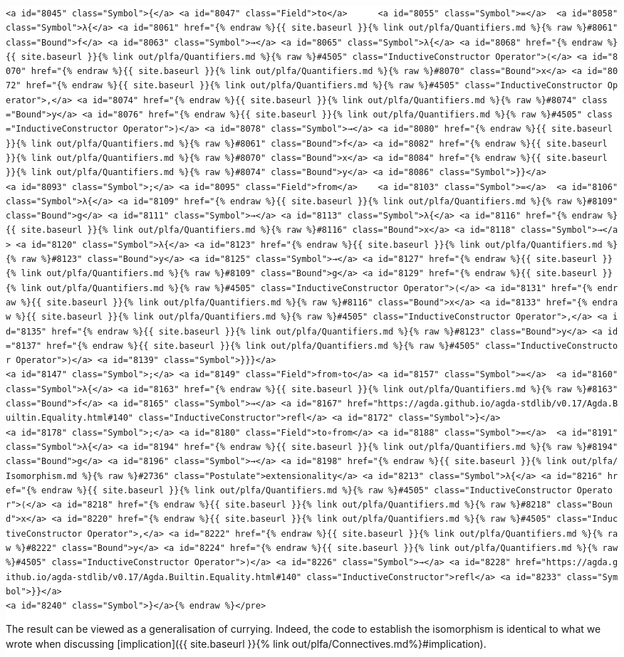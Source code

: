     <a id="8045" class="Symbol">{</a> <a id="8047" class="Field">to</a>      <a id="8055" class="Symbol">=</a>  <a id="8058" class="Symbol">λ{</a> <a id="8061" href="{% endraw %}{{ site.baseurl }}{% link out/plfa/Quantifiers.md %}{% raw %}#8061" class="Bound">f</a> <a id="8063" class="Symbol">→</a> <a id="8065" class="Symbol">λ{</a> <a id="8068" href="{% endraw %}{{ site.baseurl }}{% link out/plfa/Quantifiers.md %}{% raw %}#4505" class="InductiveConstructor Operator">⟨</a> <a id="8070" href="{% endraw %}{{ site.baseurl }}{% link out/plfa/Quantifiers.md %}{% raw %}#8070" class="Bound">x</a> <a id="8072" href="{% endraw %}{{ site.baseurl }}{% link out/plfa/Quantifiers.md %}{% raw %}#4505" class="InductiveConstructor Operator">,</a> <a id="8074" href="{% endraw %}{{ site.baseurl }}{% link out/plfa/Quantifiers.md %}{% raw %}#8074" class="Bound">y</a> <a id="8076" href="{% endraw %}{{ site.baseurl }}{% link out/plfa/Quantifiers.md %}{% raw %}#4505" class="InductiveConstructor Operator">⟩</a> <a id="8078" class="Symbol">→</a> <a id="8080" href="{% endraw %}{{ site.baseurl }}{% link out/plfa/Quantifiers.md %}{% raw %}#8061" class="Bound">f</a> <a id="8082" href="{% endraw %}{{ site.baseurl }}{% link out/plfa/Quantifiers.md %}{% raw %}#8070" class="Bound">x</a> <a id="8084" href="{% endraw %}{{ site.baseurl }}{% link out/plfa/Quantifiers.md %}{% raw %}#8074" class="Bound">y</a> <a id="8086" class="Symbol">}}</a>
    <a id="8093" class="Symbol">;</a> <a id="8095" class="Field">from</a>    <a id="8103" class="Symbol">=</a>  <a id="8106" class="Symbol">λ{</a> <a id="8109" href="{% endraw %}{{ site.baseurl }}{% link out/plfa/Quantifiers.md %}{% raw %}#8109" class="Bound">g</a> <a id="8111" class="Symbol">→</a> <a id="8113" class="Symbol">λ{</a> <a id="8116" href="{% endraw %}{{ site.baseurl }}{% link out/plfa/Quantifiers.md %}{% raw %}#8116" class="Bound">x</a> <a id="8118" class="Symbol">→</a> <a id="8120" class="Symbol">λ{</a> <a id="8123" href="{% endraw %}{{ site.baseurl }}{% link out/plfa/Quantifiers.md %}{% raw %}#8123" class="Bound">y</a> <a id="8125" class="Symbol">→</a> <a id="8127" href="{% endraw %}{{ site.baseurl }}{% link out/plfa/Quantifiers.md %}{% raw %}#8109" class="Bound">g</a> <a id="8129" href="{% endraw %}{{ site.baseurl }}{% link out/plfa/Quantifiers.md %}{% raw %}#4505" class="InductiveConstructor Operator">⟨</a> <a id="8131" href="{% endraw %}{{ site.baseurl }}{% link out/plfa/Quantifiers.md %}{% raw %}#8116" class="Bound">x</a> <a id="8133" href="{% endraw %}{{ site.baseurl }}{% link out/plfa/Quantifiers.md %}{% raw %}#4505" class="InductiveConstructor Operator">,</a> <a id="8135" href="{% endraw %}{{ site.baseurl }}{% link out/plfa/Quantifiers.md %}{% raw %}#8123" class="Bound">y</a> <a id="8137" href="{% endraw %}{{ site.baseurl }}{% link out/plfa/Quantifiers.md %}{% raw %}#4505" class="InductiveConstructor Operator">⟩</a> <a id="8139" class="Symbol">}}}</a>
    <a id="8147" class="Symbol">;</a> <a id="8149" class="Field">from∘to</a> <a id="8157" class="Symbol">=</a>  <a id="8160" class="Symbol">λ{</a> <a id="8163" href="{% endraw %}{{ site.baseurl }}{% link out/plfa/Quantifiers.md %}{% raw %}#8163" class="Bound">f</a> <a id="8165" class="Symbol">→</a> <a id="8167" href="https://agda.github.io/agda-stdlib/v0.17/Agda.Builtin.Equality.html#140" class="InductiveConstructor">refl</a> <a id="8172" class="Symbol">}</a>
    <a id="8178" class="Symbol">;</a> <a id="8180" class="Field">to∘from</a> <a id="8188" class="Symbol">=</a>  <a id="8191" class="Symbol">λ{</a> <a id="8194" href="{% endraw %}{{ site.baseurl }}{% link out/plfa/Quantifiers.md %}{% raw %}#8194" class="Bound">g</a> <a id="8196" class="Symbol">→</a> <a id="8198" href="{% endraw %}{{ site.baseurl }}{% link out/plfa/Isomorphism.md %}{% raw %}#2736" class="Postulate">extensionality</a> <a id="8213" class="Symbol">λ{</a> <a id="8216" href="{% endraw %}{{ site.baseurl }}{% link out/plfa/Quantifiers.md %}{% raw %}#4505" class="InductiveConstructor Operator">⟨</a> <a id="8218" href="{% endraw %}{{ site.baseurl }}{% link out/plfa/Quantifiers.md %}{% raw %}#8218" class="Bound">x</a> <a id="8220" href="{% endraw %}{{ site.baseurl }}{% link out/plfa/Quantifiers.md %}{% raw %}#4505" class="InductiveConstructor Operator">,</a> <a id="8222" href="{% endraw %}{{ site.baseurl }}{% link out/plfa/Quantifiers.md %}{% raw %}#8222" class="Bound">y</a> <a id="8224" href="{% endraw %}{{ site.baseurl }}{% link out/plfa/Quantifiers.md %}{% raw %}#4505" class="InductiveConstructor Operator">⟩</a> <a id="8226" class="Symbol">→</a> <a id="8228" href="https://agda.github.io/agda-stdlib/v0.17/Agda.Builtin.Equality.html#140" class="InductiveConstructor">refl</a> <a id="8233" class="Symbol">}}</a>
    <a id="8240" class="Symbol">}</a>{% endraw %}</pre>
The result can be viewed as a generalisation of currying.  Indeed, the code to
establish the isomorphism is identical to what we wrote when discussing
[implication]({{ site.baseurl }}{% link out/plfa/Connectives.md%}#implication).
